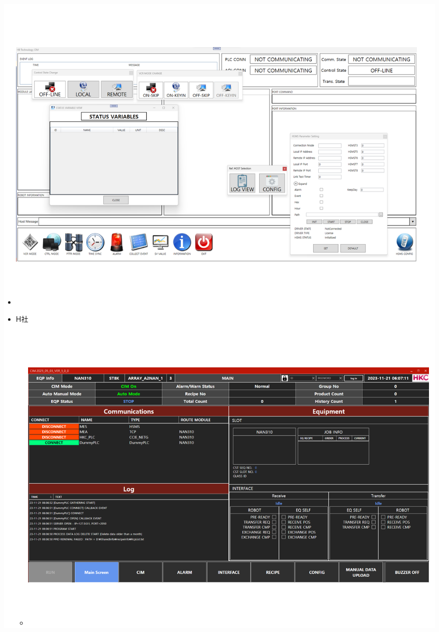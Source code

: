   + <img src="/report/readme/imgs/TianmaMainUI.png" width=800 height=600>
* H社
  + <img src="/report/readme/imgs/H2MainUI.png" width=800 height=600>
